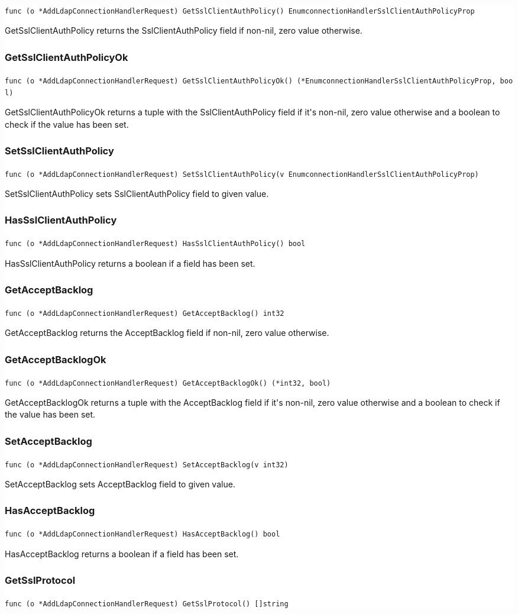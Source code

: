 `func (o *AddLdapConnectionHandlerRequest) GetSslClientAuthPolicy() EnumconnectionHandlerSslClientAuthPolicyProp`

GetSslClientAuthPolicy returns the SslClientAuthPolicy field if non-nil, zero value otherwise.

### GetSslClientAuthPolicyOk

`func (o *AddLdapConnectionHandlerRequest) GetSslClientAuthPolicyOk() (*EnumconnectionHandlerSslClientAuthPolicyProp, bool)`

GetSslClientAuthPolicyOk returns a tuple with the SslClientAuthPolicy field if it's non-nil, zero value otherwise
and a boolean to check if the value has been set.

### SetSslClientAuthPolicy

`func (o *AddLdapConnectionHandlerRequest) SetSslClientAuthPolicy(v EnumconnectionHandlerSslClientAuthPolicyProp)`

SetSslClientAuthPolicy sets SslClientAuthPolicy field to given value.

### HasSslClientAuthPolicy

`func (o *AddLdapConnectionHandlerRequest) HasSslClientAuthPolicy() bool`

HasSslClientAuthPolicy returns a boolean if a field has been set.

### GetAcceptBacklog

`func (o *AddLdapConnectionHandlerRequest) GetAcceptBacklog() int32`

GetAcceptBacklog returns the AcceptBacklog field if non-nil, zero value otherwise.

### GetAcceptBacklogOk

`func (o *AddLdapConnectionHandlerRequest) GetAcceptBacklogOk() (*int32, bool)`

GetAcceptBacklogOk returns a tuple with the AcceptBacklog field if it's non-nil, zero value otherwise
and a boolean to check if the value has been set.

### SetAcceptBacklog

`func (o *AddLdapConnectionHandlerRequest) SetAcceptBacklog(v int32)`

SetAcceptBacklog sets AcceptBacklog field to given value.

### HasAcceptBacklog

`func (o *AddLdapConnectionHandlerRequest) HasAcceptBacklog() bool`

HasAcceptBacklog returns a boolean if a field has been set.

### GetSslProtocol

`func (o *AddLdapConnectionHandlerRequest) GetSslProtocol() []string`
